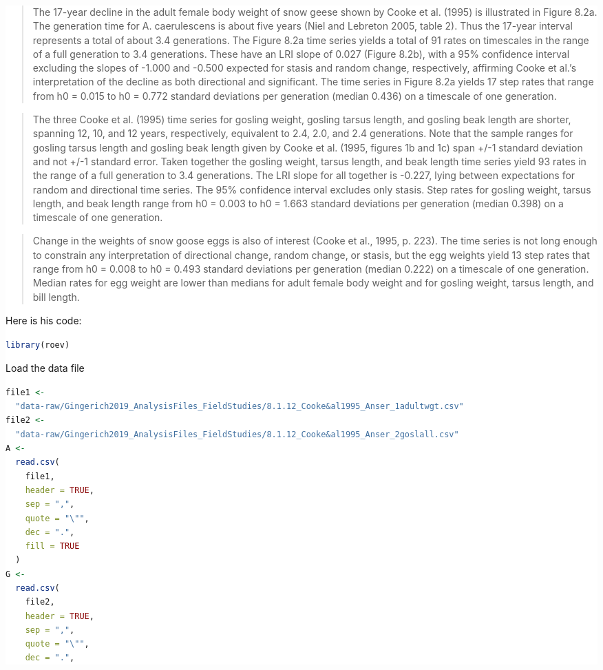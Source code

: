 > The 17-year decline in the adult female body weight of snow geese
> shown by Cooke et al. (1995) is illustrated in Figure 8.2a. The
> generation time for A. caerulescens is about five years (Niel and
> Lebreton 2005, table 2). Thus the 17-year interval represents a total
> of about 3.4 generations. The Figure 8.2a time series yields a total
> of 91 rates on timescales in the range of a full generation to 3.4
> generations. These have an LRI slope of 0.027 (Figure 8.2b), with a
> 95% confidence interval excluding the slopes of -1.000 and -0.500
> expected for stasis and random change, respectively, affirming Cooke
> et al.’s interpretation of the decline as both directional and
> significant. The time series in Figure 8.2a yields 17 step rates that
> range from h0 = 0.015 to h0 = 0.772 standard deviations per generation
> (median 0.436) on a timescale of one generation.

> The three Cooke et al. (1995) time series for gosling weight, gosling
> tarsus length, and gosling beak length are shorter, spanning 12, 10,
> and 12 years, respectively, equivalent to 2.4, 2.0, and 2.4
> generations. Note that the sample ranges for gosling tarsus length and
> gosling beak length given by Cooke et al. (1995, figures 1b and 1c)
> span +/-1 standard deviation and not +/-1 standard error. Taken
> together the gosling weight, tarsus length, and beak length time
> series yield 93 rates in the range of a full generation to 3.4
> generations. The LRI slope for all together is -0.227, lying between
> expectations for random and directional time series. The 95%
> confidence interval excludes only stasis. Step rates for gosling
> weight, tarsus length, and beak length range from h0 = 0.003 to h0 =
> 1.663 standard deviations per generation (median 0.398) on a timescale
> of one generation.

> Change in the weights of snow goose eggs is also of interest (Cooke et
> al., 1995, p. 223). The time series is not long enough to constrain
> any interpretation of directional change, random change, or stasis,
> but the egg weights yield 13 step rates that range from h0 = 0.008 to
> h0 = 0.493 standard deviations per generation (median 0.222) on a
> timescale of one generation. Median rates for egg weight are lower
> than medians for adult female body weight and for gosling weight,
> tarsus length, and bill length.

Here is his code:

``` r
library(roev)
```

Load the data file

``` r
file1 <-
  "data-raw/Gingerich2019_AnalysisFiles_FieldStudies/8.1.12_Cooke&al1995_Anser_1adultwgt.csv"
file2 <-
  "data-raw/Gingerich2019_AnalysisFiles_FieldStudies/8.1.12_Cooke&al1995_Anser_2goslall.csv"
A <-
  read.csv(
    file1,
    header = TRUE,
    sep = ",",
    quote = "\"",
    dec = ".",
    fill = TRUE
  )
G <-
  read.csv(
    file2,
    header = TRUE,
    sep = ",",
    quote = "\"",
    dec = ".",
```